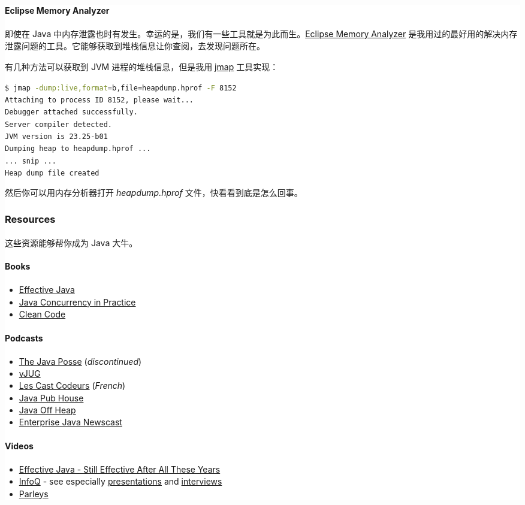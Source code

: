 #### Eclipse Memory Analyzer

即使在 Java 中内存泄露也时有发生。幸运的是，我们有一些工具就是为此而生。[Eclipse Memory Analyzer][mat] 是我用过的最好用的解决内存泄露问题的工具。它能够获取到堆栈信息让你查阅，去发现问题所在。

有几种方法可以获取到 JVM 进程的堆栈信息，但是我用 [jmap][jmap] 工具实现：

```bash
$ jmap -dump:live,format=b,file=heapdump.hprof -F 8152
Attaching to process ID 8152, please wait...
Debugger attached successfully.
Server compiler detected.
JVM version is 23.25-b01
Dumping heap to heapdump.hprof ...
... snip ...
Heap dump file created
```

然后你可以用内存分析器打开 *heapdump.hprof* 文件，快看看到底是怎么回事。

### Resources

这些资源能够帮你成为 Java 大牛。

#### Books

* [Effective Java](http://www.amazon.com/Effective-Java-Edition-Joshua-Bloch/dp/0321356683)
* [Java Concurrency in Practice](http://www.amazon.com/Java-Concurrency-Practice-Brian-Goetz/dp/0321349601)
* [Clean Code](http://www.amazon.com/Clean-Code-Handbook-Software-Craftsmanship/dp/0132350882/)

#### Podcasts

* [The Java Posse](http://www.javaposse.com/) (*discontinued*)
* [vJUG](http://virtualjug.com/)
* [Les Cast Codeurs](https://lescastcodeurs.com/) (*French*)
* [Java Pub House](http://www.javapubhouse.com/)
* [Java Off Heap](http://www.javaoffheap.com/)
* [Enterprise Java Newscast](http://www.enterprisejavanews.com)

#### Videos

* [Effective Java - Still Effective After All These Years](https://www.youtube.com/watch?v=V1vQf4qyMXg)
* [InfoQ](http://www.infoq.com/) - see especially [presentations](http://www.infoq.com/java/presentations/) and [interviews](http://www.infoq.com/java/interviews/)
* [Parleys](https://www.parleys.com/)

[immutablemap]: http://docs.guava-libraries.googlecode.com/git/javadoc/com/google/common/collect/ImmutableMap.html
[immutablelist]: http://docs.guava-libraries.googlecode.com/git/javadoc/com/google/common/collect/ImmutableList.html
[immutableset]: http://docs.guava-libraries.googlecode.com/git/javadoc/com/google/common/collect/ImmutableSet.html
[depconverge]: https://maven.apache.org/enforcer/enforcer-rules/dependencyConvergence.html
[copydir]: http://commons.apache.org/proper/commons-io/javadocs/api-release/org/apache/commons/io/FileUtils.html#copyDirectory(java.io.File,%20java.io.File)
[writestring]: http://commons.apache.org/proper/commons-io/javadocs/api-release/org/apache/commons/io/FileUtils.html#writeStringToFile(java.io.File,%20java.lang.String)
[readlines]: http://commons.apache.org/proper/commons-io/javadocs/api-release/org/apache/commons/io/IOUtils.html#readLines(java.io.InputStream)
[guava]: https://github.com/google/guava
[cachebuilder]: http://docs.guava-libraries.googlecode.com/git-history/release/javadoc/com/google/common/cache/CacheBuilder.html
[immutablesorted]: http://docs.guava-libraries.googlecode.com/git-history/release/javadoc/com/google/common/collect/ImmutableSortedMultiset.html
[uninterrupt]: http://docs.guava-libraries.googlecode.com/git-history/release/javadoc/com/google/common/util/concurrent/Uninterruptibles.html
[lists]: http://docs.guava-libraries.googlecode.com/git-history/release/javadoc/com/google/common/collect/Lists.html
[maps]: http://docs.guava-libraries.googlecode.com/git-history/release/javadoc/com/google/common/collect/Maps.html
[sets]: http://docs.guava-libraries.googlecode.com/git-history/release/javadoc/com/google/common/collect/Sets.html
[collections2]: http://docs.guava-libraries.googlecode.com/git-history/release/javadoc/com/google/common/collect/Collections2.html
[rootpom]: https://gist.github.com/cxxr/10787344
[mavenexample]: http://books.sonatype.com/mvnex-book/reference/index.html
[jenkins]: http://jenkins-ci.org/
[travis]: https://travis-ci.org/
[cobertura]: http://cobertura.github.io/cobertura/
[coberturamaven]: http://mojo.codehaus.org/cobertura-maven-plugin/usage.html
[nexus]: http://www.sonatype.com/nexus
[artifactory]: http://www.jfrog.com/
[mavenrepo]: http://stackoverflow.com/questions/364775/should-we-use-nexus-or-artifactory-for-a-maven-repo
[artifactorymirror]: http://www.jfrog.com/confluence/display/RTF/Configuring+Artifacts+Resolution
[gson]: https://github.com/google/gson
[gsonguide]: https://sites.google.com/site/gson/gson-user-guide
[joda]: http://www.joda.org/joda-time/
[lombokguide]: http://jnb.ociweb.com/jnb/jnbJan2010.html
[play]: https://www.playframework.com/
[chef]: https://www.chef.io/chef/
[puppet]: https://puppetlabs.com/
[ansible]: http://www.ansible.com/home
[squadron]: http://www.gosquadron.com
[googlestyle]: http://google.github.io/styleguide/javaguide.html
[googlepractices]: http://google.github.io/styleguide/javaguide.html#s6-programming-practices
[di]: https://en.wikipedia.org/wiki/Dependency_injection
[spring]: http://projects.spring.io/spring-framework/
[springso]: http://programmers.stackexchange.com/questions/92393/what-does-the-spring-framework-do-should-i-use-it-why-or-why-not
[java8]: http://www.java8.org/
[javaslang]: http://javaslang.com/
[javastream]: http://blog.hartveld.com/2013/03/jdk-8-33-stream-api.html
[slf4j]: http://www.slf4j.org/
[slf4jmanual]: http://www.slf4j.org/manual.html
[junit]: http://junit.org/
[testng]: http://testng.org
[junitparam]: https://github.com/junit-team/junit/wiki/Parameterized-tests
[junitrules]: https://github.com/junit-team/junit/wiki/Rules
[junittheories]: https://github.com/junit-team/junit/wiki/Theories
[junitassume]: https://github.com/junit-team/junit/wiki/Assumptions-with-assume
[jmock]: http://www.jmock.org/
[junitfixture]: https://github.com/junit-team/junit/wiki/Test-fixtures
[initializingbean]: http://docs.spring.io/spring/docs/3.2.6.RELEASE/javadoc-api/org/springframework/beans/factory/InitializingBean.html
[apachecommons]: http://commons.apache.org/
[lombok]: https://projectlombok.org/
[javatuples]: http://www.javatuples.org/
[dontbean]: http://www.javapractices.com/topic/TopicAction.do?Id=84
[nullable]: https://github.com/google/guice/wiki/UseNullable
[optional]: http://www.oracle.com/technetwork/articles/java/java8-optional-2175753.html
[jdbc]: http://docs.spring.io/spring/docs/4.0.3.RELEASE/javadoc-api/org/springframework/jdbc/core/JdbcTemplate.html

[jooq]: http://www.jooq.org/
[dao]: http://www.javapractices.com/topic/TopicAction.do?Id=66
[gradle]: http://gradle.org/
[intellij]: http://www.jetbrains.com/idea/
[intellijexample]: http://i.imgur.com/92ztcCd.png
[chronon]: http://blog.jetbrains.com/idea/2014/03/try-chronon-debugger-with-intellij-idea-13-1-eap/
[eclipse]: https://www.eclipse.org/
[dagger]: http://square.github.io/dagger/
[guice]: https://github.com/google/guice
[netbeans]: https://netbeans.org/
[mat]: http://www.eclipse.org/mat/
[jmap]: http://docs.oracle.com/javase/7/docs/technotes/tools/share/jmap.html
[jrebel]: http://zeroturnaround.com/software/jrebel/
[taint]: https://en.wikipedia.org/wiki/Taint_checking
[checker]: http://types.cs.washington.edu/checker-framework/
[customchecker]: http://types.cs.washington.edu/checker-framework/tutorial/webpages/encryption-checker-cmd.html
[builderex]: http://jlordiales.me/2012/12/13/the-builder-pattern-in-practice/
[javadocex]: http://docs.guava-libraries.googlecode.com/git-history/release/javadoc/com/google/common/collect/ImmutableMap.Builder.html
[dropwizard]: https://dropwizard.github.io/dropwizard/
[jersey]: https://jersey.java.net/
[springboot]: http://projects.spring.io/spring-boot/
[spark]: http://sparkjava.com/
[assertj]: http://joel-costigliola.github.io/assertj/index.html
[jaxrs]: https://en.wikipedia.org/wiki/Java_API_for_RESTful_Web_Services
[playdoc]: https://www.playframework.com/documentation/2.3.x/Anatomy
[java8datetime]: http://www.oracle.com/technetwork/articles/java/jf14-date-time-2125367.html
[checkedex]: http://docs.oracle.com/javase/7/docs/api/java/lang/Exception.html
[the-worst-mistake-of-computer-science]: https://www.lucidchart.com/techblog/2015/08/31/the-worst-mistake-of-computer-science/